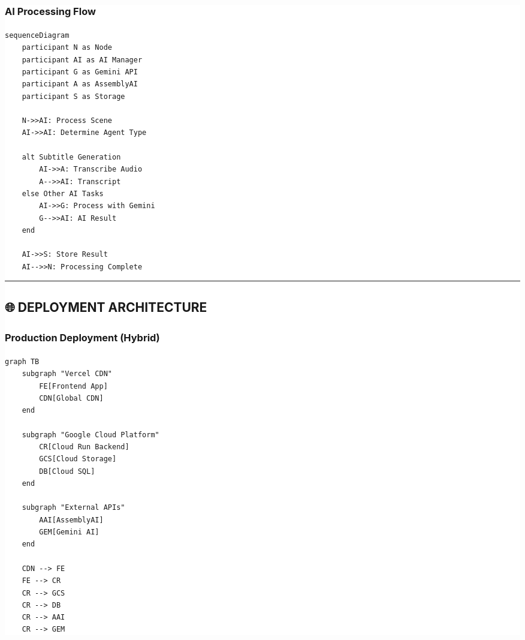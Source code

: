 ### **AI Processing Flow**

```mermaid
sequenceDiagram
    participant N as Node
    participant AI as AI Manager
    participant G as Gemini API
    participant A as AssemblyAI
    participant S as Storage
    
    N->>AI: Process Scene
    AI->>AI: Determine Agent Type
    
    alt Subtitle Generation
        AI->>A: Transcribe Audio
        A-->>AI: Transcript
    else Other AI Tasks
        AI->>G: Process with Gemini
        G-->>AI: AI Result
    end
    
    AI->>S: Store Result
    AI-->>N: Processing Complete
```

---

## 🌐 **DEPLOYMENT ARCHITECTURE**

### **Production Deployment (Hybrid)**

```mermaid
graph TB
    subgraph "Vercel CDN"
        FE[Frontend App]
        CDN[Global CDN]
    end
    
    subgraph "Google Cloud Platform"
        CR[Cloud Run Backend]
        GCS[Cloud Storage]
        DB[Cloud SQL]
    end
    
    subgraph "External APIs"
        AAI[AssemblyAI]
        GEM[Gemini AI]
    end
    
    CDN --> FE
    FE --> CR
    CR --> GCS
    CR --> DB
    CR --> AAI
    CR --> GEM
```

